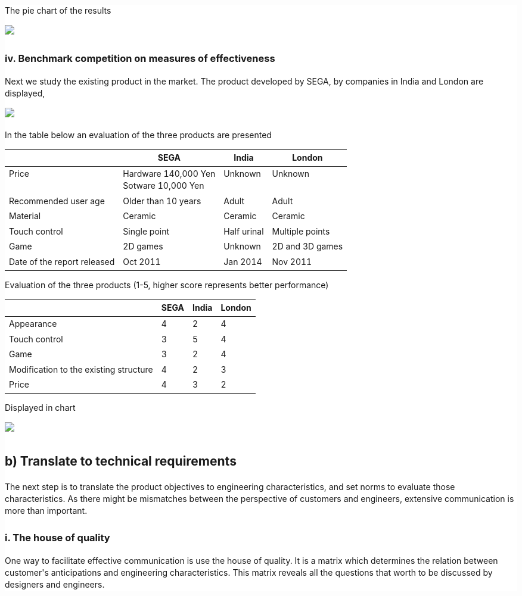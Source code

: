 The pie chart of the results

![](https://github.com/lvzt/Mens-toilet-interactive-device-project-EN/blob/master/Image/16%20Pie%20chart.jpg)

### iv. Benchmark competition on measures of effectiveness	

Next we study the existing product in the market. The product developed by SEGA, by companies in India and London are displayed,

![](https://github.com/lvzt/Mens-toilet-interactive-device-project-EN/blob/master/Image/three%20product.jpg)

In the table below an evaluation of the three products are presented

| | SEGA | India | London |
| --- | --- | --- | --- |
| Price | Hardware 140,000 Yen <br /> Sotware 10,000 Yen | Unknown | Unknown |
| Recommended user age | Older than 10 years | Adult | Adult |
| Material | Ceramic | Ceramic | Ceramic | 
| Touch control | Single point | Half urinal | Multiple points |
| Game | 2D games | Unknown | 2D and 3D games | 
| Date of the report released | Oct 2011 | Jan 2014 | Nov 2011 |

Evaluation of the three products (1-5, higher score represents better performance)

| | SEGA | India | London |
| --- | --- | --- | --- |
| Appearance | 4 | 2 | 4 |
| Touch control | 3 | 5 | 4 |
| Game | 3 | 2 | 4 |
| Modification to the existing structure | 4 | 2 | 3 |
| Price | 4 | 3 | 2 |

Displayed in chart

![](https://github.com/lvzt/Mens-toilet-interactive-device-project-EN/blob/master/Image/17%20Radar%20chart.jpg)

## b) Translate to technical requirements	

The next step is to translate the product objectives to engineering characteristics, and set norms to evaluate those characteristics. As there might be mismatches between the perspective of customers and engineers, extensive communication is more than important. 

### i. The house of quality	

One way to facilitate effective communication is use the house of quality. It is a matrix which determines the relation between customer's anticipations and engineering characteristics. This matrix reveals all the questions that worth to be discussed by designers and engineers.
